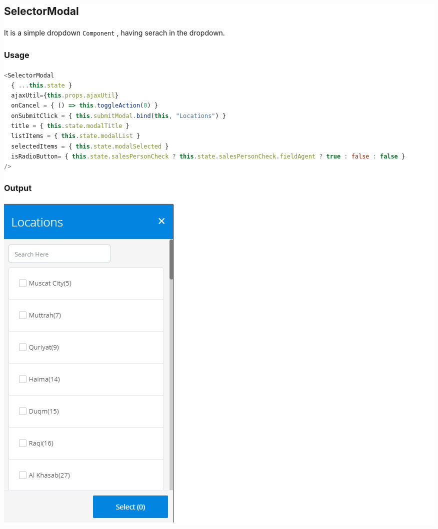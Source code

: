 ## SelectorModal
It is a simple dropdown `Component` , having serach in the dropdown. 

### Usage
```js
<SelectorModal 
  { ...this.state }
  ajaxUtil={this.props.ajaxUtil}
  onCancel = { () => this.toggleAction(0) }
  onSubmitClick = { this.submitModal.bind(this, "Locations") }
  title = { this.state.modalTitle }
  listItems = { this.state.modalList }
  selectedItems = { this.state.modalSelected } 
  isRadioButton= { this.state.salesPersonCheck ? this.state.salesPersonCheck.fieldAgent ? true : false : false }
/>
```
### Output

<img src="screenShots/2.PNG" alt="Output" />
